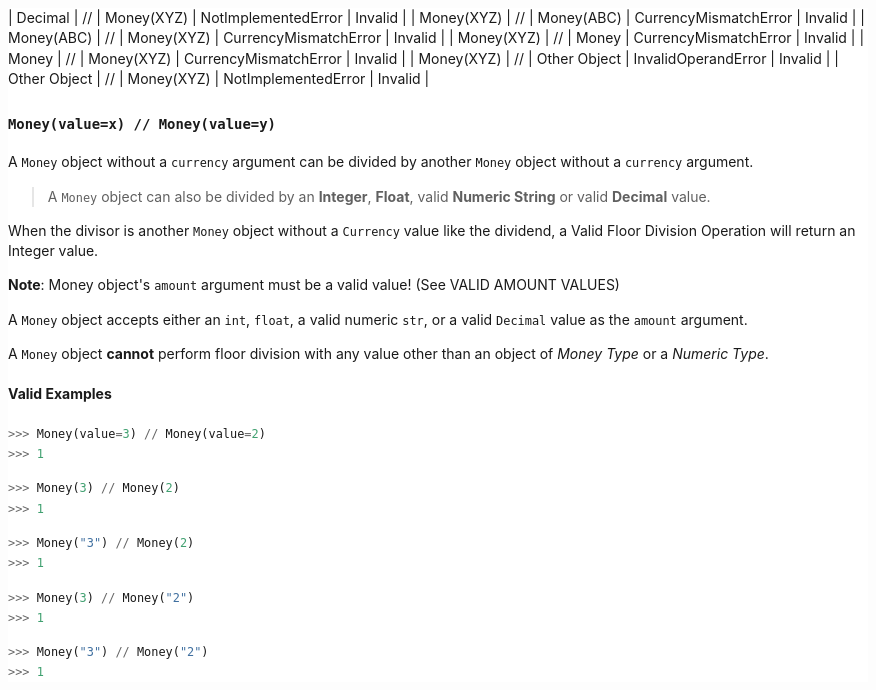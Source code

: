 | Decimal  | // | Money(XYZ) | NotImplementedError | Invalid |
| Money(XYZ) | // | Money(ABC) | CurrencyMismatchError | Invalid |
| Money(ABC) | // | Money(XYZ) | CurrencyMismatchError | Invalid |
| Money(XYZ) | // | Money | CurrencyMismatchError | Invalid |
| Money | // | Money(XYZ) | CurrencyMismatchError | Invalid |
| Money(XYZ) | // | Other Object | InvalidOperandError | Invalid |
| Other Object | // | Money(XYZ) | NotImplementedError | Invalid |


### `Money(value=x) // Money(value=y)`

A `Money` object without a `currency` argument can be divided by another `Money` object without a `currency` argument.

> A `Money` object can also be divided by an **Integer**, **Float**, valid **Numeric String** or valid **Decimal** value.

When the divisor is another `Money` object without a `Currency` value like the dividend, a Valid Floor Division Operation will return an Integer value.

**Note**: Money object's `amount` argument must be a valid value! (See VALID AMOUNT VALUES)

A `Money` object accepts either an `int`, `float`, a valid numeric `str`, or a valid `Decimal` value as the `amount` argument.

A `Money` object **cannot** perform floor division with any value other than an object of *Money Type* or a *Numeric Type*.

#### Valid Examples

```python
>>> Money(value=3) // Money(value=2)
>>> 1
```

```python
>>> Money(3) // Money(2)
>>> 1
```

```python
>>> Money("3") // Money(2)
>>> 1
```

```python
>>> Money(3) // Money("2")
>>> 1
```

```python
>>> Money("3") // Money("2")
>>> 1
```
